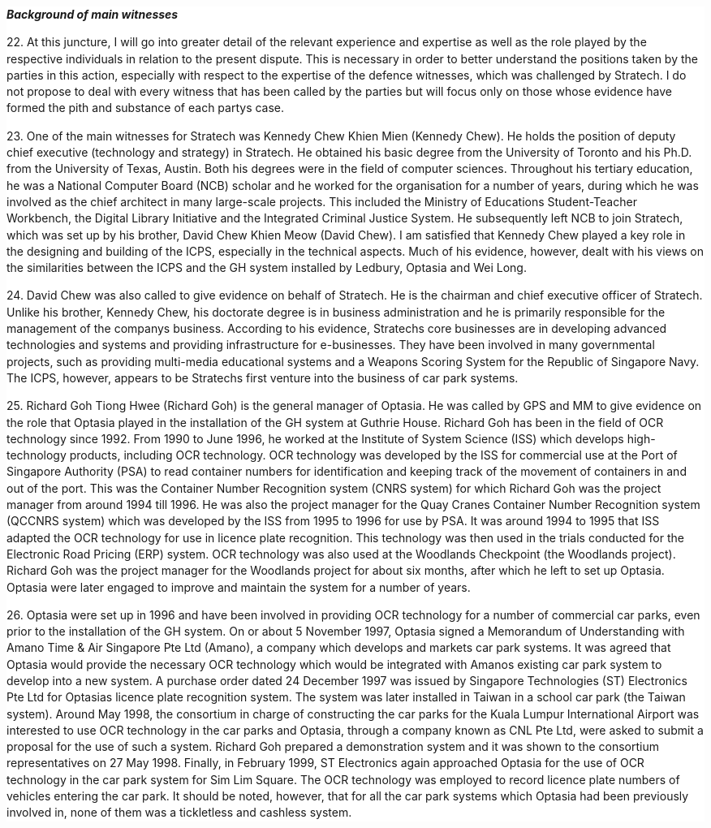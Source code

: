 **_Background of main witnesses_** 

22\. At this juncture, I will go into greater detail of the relevant experience and expertise as well as the role played by the respective individuals in relation to the present dispute. This is necessary in order to better understand the positions taken by the parties in this action, especially with respect to the expertise of the defence witnesses, which was challenged by Stratech. I do not propose to deal with every witness that has been called by the parties but will focus only on those whose evidence have formed the pith and substance of each partys case. 

23\. One of the main witnesses for Stratech was Kennedy Chew Khien Mien (Kennedy Chew). He holds the position of deputy chief executive (technology and strategy) in Stratech. He obtained his basic degree from the University of Toronto and his Ph.D. from the University of Texas, Austin. Both his degrees were in the field of computer sciences. Throughout his tertiary education, he was a National Computer Board (NCB) scholar and he worked for the organisation for a number of years, during which he was involved as the chief architect in many large-scale projects. This included the Ministry of Educations Student-Teacher Workbench, the Digital Library Initiative and the Integrated Criminal Justice System. He subsequently left NCB to join Stratech, which was set up by his brother, David Chew Khien Meow (David Chew). I am satisfied that Kennedy Chew played a key role in the designing and building of the ICPS, especially in the technical aspects. Much of his evidence, however, dealt with his views on the similarities between the ICPS and the GH system installed by Ledbury, Optasia and Wei Long. 

24\. David Chew was also called to give evidence on behalf of Stratech. He is the chairman and chief executive officer of Stratech. Unlike his brother, Kennedy Chew, his doctorate degree is in business administration and he is primarily responsible for the management of the companys business. According to his evidence, Stratechs core businesses are in developing advanced technologies and systems and providing infrastructure for e-businesses. They have been involved in many governmental projects, such as providing multi-media educational systems and a Weapons Scoring System for the Republic of Singapore Navy. The ICPS, however, appears to be Stratechs first venture into the business of car park systems. 


25\. Richard Goh Tiong Hwee (Richard Goh) is the general manager of Optasia. He was called by GPS and MM to give evidence on the role that Optasia played in the installation of the GH system at Guthrie House. Richard Goh has been in the field of OCR technology since 1992. From 1990 to June 1996, he worked at the Institute of System Science (ISS) which develops high-technology products, including OCR technology. OCR technology was developed by the ISS for commercial use at the Port of Singapore Authority (PSA) to read container numbers for identification and keeping track of the movement of containers in and out of the port. This was the Container Number Recognition system (CNRS system) for which Richard Goh was the project manager from around 1994 till 1996. He was also the project manager for the Quay Cranes Container Number Recognition system (QCCNRS system) which was developed by the ISS from 1995 to 1996 for use by PSA. It was around 1994 to 1995 that ISS adapted the OCR technology for use in licence plate recognition. This technology was then used in the trials conducted for the Electronic Road Pricing (ERP) system. OCR technology was also used at the Woodlands Checkpoint (the Woodlands project). Richard Goh was the project manager for the Woodlands project for about six months, after which he left to set up Optasia. Optasia were later engaged to improve and maintain the system for a number of years. 

26\. Optasia were set up in 1996 and have been involved in providing OCR technology for a number of commercial car parks, even prior to the installation of the GH system. On or about 5 November 1997, Optasia signed a Memorandum of Understanding with Amano Time & Air Singapore Pte Ltd (Amano), a company which develops and markets car park systems. It was agreed that Optasia would provide the necessary OCR technology which would be integrated with Amanos existing car park system to develop into a new system. A purchase order dated 24 December 1997 was issued by Singapore Technologies (ST) Electronics Pte Ltd for Optasias licence plate recognition system. The system was later installed in Taiwan in a school car park (the Taiwan system). Around May 1998, the consortium in charge of constructing the car parks for the Kuala Lumpur International Airport was interested to use OCR technology in the car parks and Optasia, through a company known as CNL Pte Ltd, were asked to submit a proposal for the use of such a system. Richard Goh prepared a demonstration system and it was shown to the consortium representatives on 27 May 1998. Finally, in February 1999, ST Electronics again approached Optasia for the use of OCR technology in the car park system for Sim Lim Square. The OCR technology was employed to record licence plate numbers of vehicles entering the car park. It should be noted, however, that for all the car park systems which Optasia had been previously involved in, none of them was a tickletless and cashless system. 
